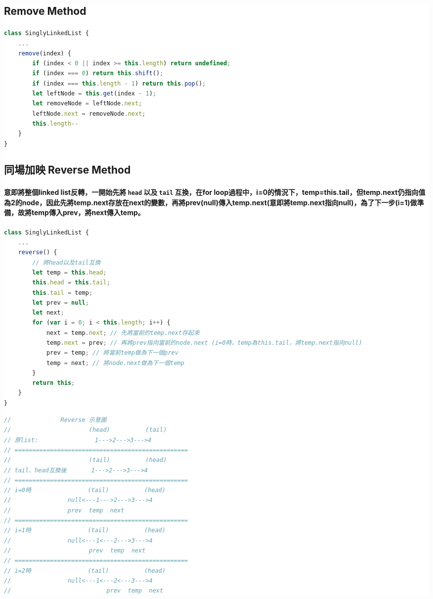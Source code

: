 ## Remove Method

``` js
class SinglyLinkedList {
    ...
    remove(index) {
        if (index < 0 || index >= this.length) return undefined;
        if (index === 0) return this.shift();
        if (index === this.length - 1) return this.pop();
        let leftNode = this.get(index - 1);
        let removeNode = leftNode.next;
        leftNode.next = removeNode.next;
        this.length--
    }
}
```

## 同場加映 Reverse Method

#### 意即將整個linked list反轉，一開始先將 `head` 以及 `tail` 互換，在for loop過程中，i=0的情況下，temp=this.tail，但temp.next仍指向值為2的node，因此先將temp.next存放在next的變數，再將prev(null)傳入temp.next(意即將temp.next指向null)，為了下一步(i=1)做準備，故將temp傳入prev，將next傳入temp。

``` js
class SinglyLinkedList {
    ...
    reverse() {
        // 將head以及tail互換
        let temp = this.head;
        this.head = this.tail;
        this.tail = temp;
        let prev = null;
        let next;
        for (var i = 0; i < this.length; i++) {
            next = temp.next; // 先將當前的temp.next存起來
            temp.next = prev; // 再將prev指向當前的node.next (i=0時，temp為this.tail，將temp.next指向null)
            prev = temp; // 將當前temp做為下一個prev
            temp = next; // 將node.next做為下一個temp
        }
        return this;
    }
}
```

``` js
//              Reverse 示意圖
//                      (head)          (tail)
// 原list:                1--->2--->3--->4
// =================================================
//                      (tail)          (head)
// tail、head互換後       1--->2--->3--->4
// =================================================
// i=0時                (tail)          (head)
//                null<---1--->2--->3--->4
//                prev  temp  next
// =================================================
// i=1時                (tail)          (head)
//                null<---1<---2--->3--->4
//                      prev  temp  next
// =================================================
// i=2時                (tail)          (head)
//                null<---1<---2<---3--->4
//                           prev  temp  next
```